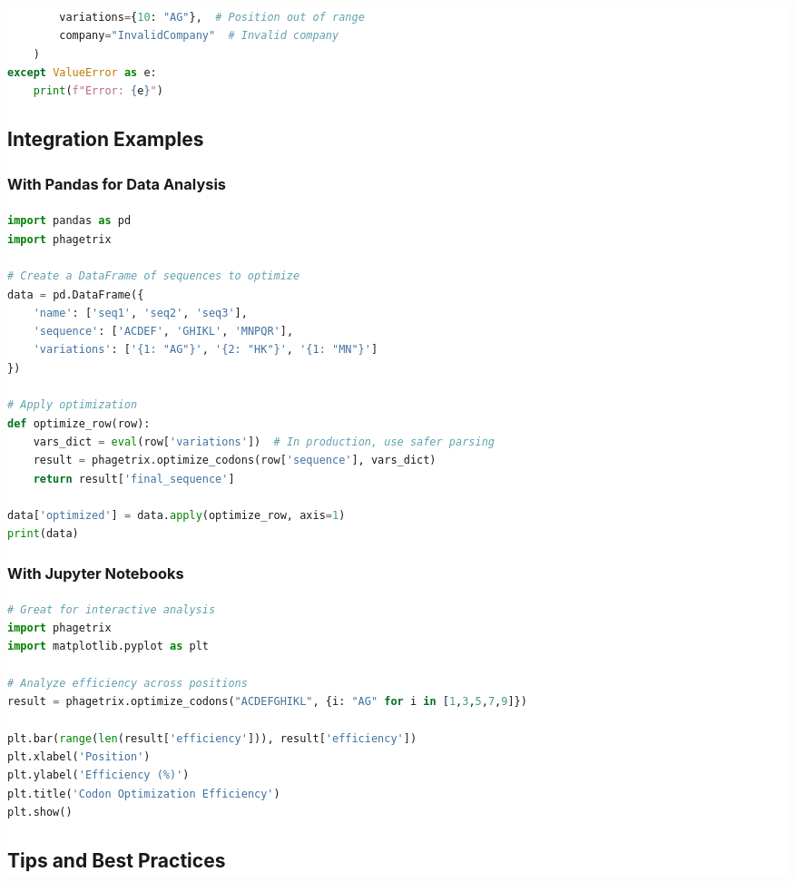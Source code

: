 ```python
        variations={10: "AG"},  # Position out of range
        company="InvalidCompany"  # Invalid company
    )
except ValueError as e:
    print(f"Error: {e}")
```

## Integration Examples

### With Pandas for Data Analysis

```python
import pandas as pd
import phagetrix

# Create a DataFrame of sequences to optimize
data = pd.DataFrame({
    'name': ['seq1', 'seq2', 'seq3'],
    'sequence': ['ACDEF', 'GHIKL', 'MNPQR'],
    'variations': ['{1: "AG"}', '{2: "HK"}', '{1: "MN"}']
})

# Apply optimization
def optimize_row(row):
    vars_dict = eval(row['variations'])  # In production, use safer parsing
    result = phagetrix.optimize_codons(row['sequence'], vars_dict)
    return result['final_sequence']

data['optimized'] = data.apply(optimize_row, axis=1)
print(data)
```

### With Jupyter Notebooks

```python
# Great for interactive analysis
import phagetrix
import matplotlib.pyplot as plt

# Analyze efficiency across positions
result = phagetrix.optimize_codons("ACDEFGHIKL", {i: "AG" for i in [1,3,5,7,9]})

plt.bar(range(len(result['efficiency'])), result['efficiency'])
plt.xlabel('Position')
plt.ylabel('Efficiency (%)')
plt.title('Codon Optimization Efficiency')
plt.show()
```

## Tips and Best Practices
